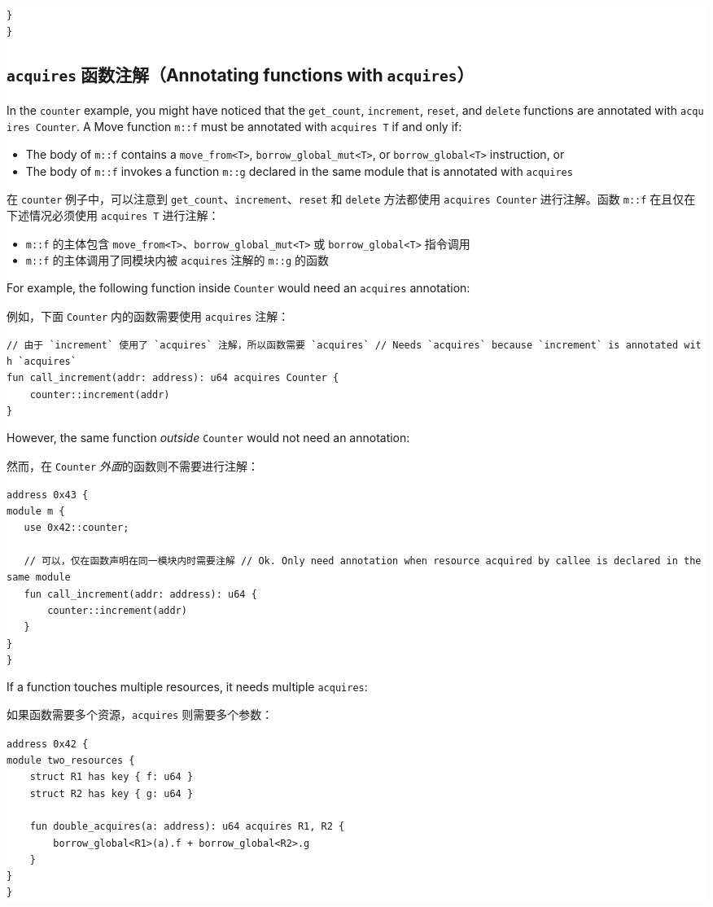 ```move
}
}
```

## `acquires` 函数注解（Annotating functions with `acquires`）

In the `counter` example, you might have noticed that the `get_count`, `increment`, `reset`, and `delete` functions are annotated with `acquires Counter`. A Move function `m::f` must be annotated with `acquires T` if and only if:

- The body of `m::f` contains a `move_from<T>`, `borrow_global_mut<T>`, or `borrow_global<T>` instruction, or
- The body of `m::f` invokes a function `m::g` declared in the same module that is annotated with `acquires`

在 `counter` 例子中，可以注意到 `get_count`、`increment`、`reset` 和 `delete` 方法都使用 `acquires Counter` 进行注解。函数 `m::f` 在且仅在下述情况必须使用 `acquires T` 进行注解：

- `m::f` 的主体包含 `move_from<T>`、`borrow_global_mut<T>` 或 `borrow_global<T>` 指令调用
- `m::f` 的主体调用了同模块内被 `acquires` 注解的 `m::g` 的函数

For example, the following function inside `Counter` would need an `acquires` annotation:

例如，下面 `Counter` 内的函数需要使用 `acquires` 注解：

```move
// 由于 `increment` 使用了 `acquires` 注解，所以函数需要 `acquires` // Needs `acquires` because `increment` is annotated with `acquires`
fun call_increment(addr: address): u64 acquires Counter {
    counter::increment(addr)
}
```

However, the same function *outside* `Counter` would not need an annotation:

然而，在 `Counter` *外面*的函数则不需要进行注解：


```move
address 0x43 {
module m {
   use 0x42::counter;

   // 可以，仅在函数声明在同一模块内时需要注解 // Ok. Only need annotation when resource acquired by callee is declared in the same module
   fun call_increment(addr: address): u64 {
       counter::increment(addr)
   }
}
}
```

If a function touches multiple resources, it needs multiple `acquires`:

如果函数需要多个资源，`acquires` 则需要多个参数：

```move=
address 0x42 {
module two_resources {
    struct R1 has key { f: u64 }
    struct R2 has key { g: u64 }

    fun double_acquires(a: address): u64 acquires R1, R2 {
        borrow_global<R1>(a).f + borrow_global<R2>.g
    }
}
}
```
